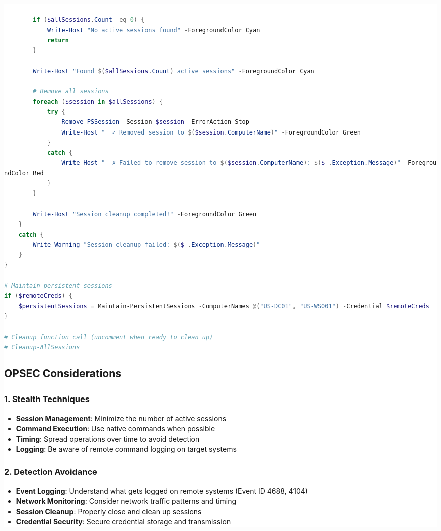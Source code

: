 ```powershell
        
        if ($allSessions.Count -eq 0) {
            Write-Host "No active sessions found" -ForegroundColor Cyan
            return
        }
        
        Write-Host "Found $($allSessions.Count) active sessions" -ForegroundColor Cyan
        
        # Remove all sessions
        foreach ($session in $allSessions) {
            try {
                Remove-PSSession -Session $session -ErrorAction Stop
                Write-Host "  ✓ Removed session to $($session.ComputerName)" -ForegroundColor Green
            }
            catch {
                Write-Host "  ✗ Failed to remove session to $($session.ComputerName): $($_.Exception.Message)" -ForegroundColor Red
            }
        }
        
        Write-Host "Session cleanup completed!" -ForegroundColor Green
    }
    catch {
        Write-Warning "Session cleanup failed: $($_.Exception.Message)"
    }
}

# Maintain persistent sessions
if ($remoteCreds) {
    $persistentSessions = Maintain-PersistentSessions -ComputerNames @("US-DC01", "US-WS001") -Credential $remoteCreds
}

# Cleanup function call (uncomment when ready to clean up)
# Cleanup-AllSessions
```

## OPSEC Considerations

### 1. Stealth Techniques
- **Session Management**: Minimize the number of active sessions
- **Command Execution**: Use native commands when possible
- **Timing**: Spread operations over time to avoid detection
- **Logging**: Be aware of remote command logging on target systems

### 2. Detection Avoidance
- **Event Logging**: Understand what gets logged on remote systems (Event ID 4688, 4104)
- **Network Monitoring**: Consider network traffic patterns and timing
- **Session Cleanup**: Properly close and clean up sessions
- **Credential Security**: Secure credential storage and transmission

